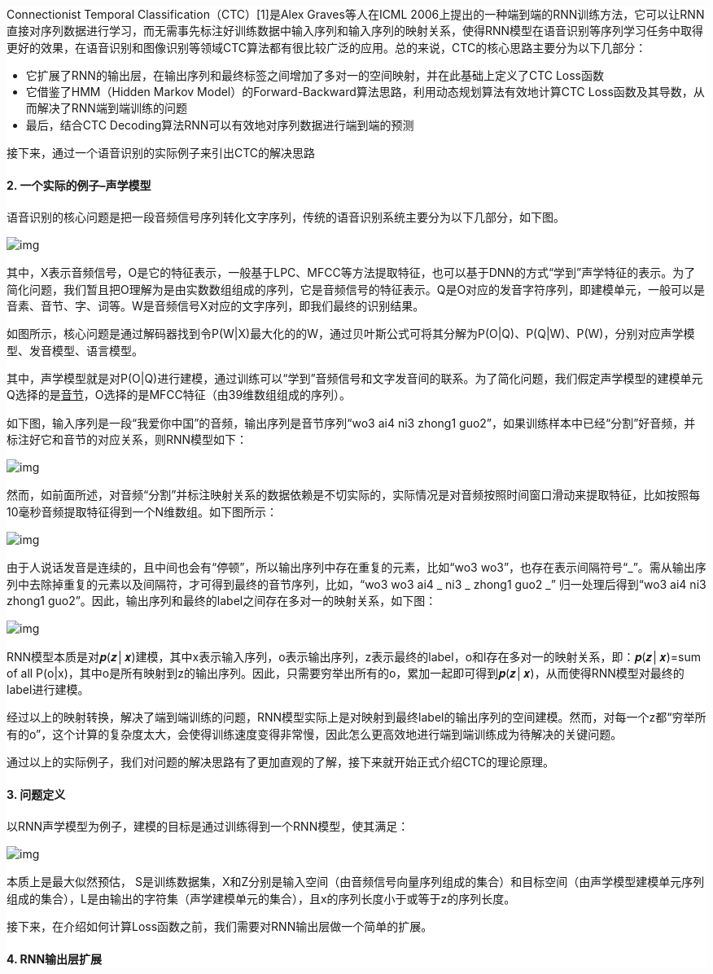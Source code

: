 Connectionist Temporal Classification（CTC）[1]是Alex Graves等人在ICML 2006上提出的一种端到端的RNN训练方法，它可以让RNN直接对序列数据进行学习，而无需事先标注好训练数据中输入序列和输入序列的映射关系，使得RNN模型在语音识别等序列学习任务中取得更好的效果，在语音识别和图像识别等领域CTC算法都有很比较广泛的应用。总的来说，CTC的核心思路主要分为以下几部分：

- 它扩展了RNN的输出层，在输出序列和最终标签之间增加了多对一的空间映射，并在此基础上定义了CTC Loss函数
- 它借鉴了HMM（Hidden Markov Model）的Forward-Backward算法思路，利用动态规划算法有效地计算CTC Loss函数及其导数，从而解决了RNN端到端训练的问题
- 最后，结合CTC Decoding算法RNN可以有效地对序列数据进行端到端的预测

接下来，通过一个语音识别的实际例子来引出CTC的解决思路

#### 2. 一个实际的例子–声学模型

语音识别的核心问题是把一段音频信号序列转化文字序列，传统的语音识别系统主要分为以下几部分，如下图。

![img](https://i2.wp.com/xiaodu.io/wp-content/uploads/2018/07/asr.png?w=525&ssl=1)

其中，X表示音频信号，O是它的特征表示，一般基于LPC、MFCC等方法提取特征，也可以基于DNN的方式“学到”声学特征的表示。为了简化问题，我们暂且把O理解为是由实数数组组成的序列，它是音频信号的特征表示。Q是O对应的发音字符序列，即建模单元，一般可以是音素、音节、字、词等。W是音频信号X对应的文字序列，即我们最终的识别结果。

如图所示，核心问题是通过解码器找到令P(W|X)最大化的的W，通过贝叶斯公式可将其分解为P(O|Q)、P(Q|W)、P(W)，分别对应声学模型、发音模型、语言模型。

其中，声学模型就是对P(O|Q)进行建模，通过训练可以“学到”音频信号和文字发音间的联系。为了简化问题，我们假定声学模型的建模单元Q选择的是[音节](https://baike.baidu.com/item/汉语拼音音节/9167981)，O选择的是MFCC特征（由39维数组组成的序列）。

如下图，输入序列是一段“我爱你中国”的音频，输出序列是音节序列“wo3 ai4 ni3 zhong1 guo2”，如果训练样本中已经“分割”好音频，并标注好它和音节的对应关系，则RNN模型如下：

![img](https://i2.wp.com/xiaodu.io/wp-content/uploads/2018/07/rnn1.png?w=525&ssl=1)

然而，如前面所述，对音频“分割”并标注映射关系的数据依赖是不切实际的，实际情况是对音频按照时间窗口滑动来提取特征，比如按照每10毫秒音频提取特征得到一个N维数组。如下图所示：

![img](https://i2.wp.com/xiaodu.io/wp-content/uploads/2018/07/rnn_example.png?resize=525%2C320&ssl=1)

由于人说话发音是连续的，且中间也会有“停顿”，所以输出序列中存在重复的元素，比如“wo3 wo3”，也存在表示间隔符号“_”。需从输出序列中去除掉重复的元素以及间隔符，才可得到最终的音节序列，比如，“wo3 wo3 ai4 _ ni3 _ zhong1 guo2 _” 归一处理后得到“wo3 ai4 ni3 zhong1 guo2”。因此，输出序列和最终的label之间存在多对一的映射关系，如下图：

![img](https://i1.wp.com/xiaodu.io/wp-content/uploads/2018/07/rnn_label.png?resize=525%2C278&ssl=1)

RNN模型本质是对𝒑(𝒛│𝒙)建模，其中x表示输入序列，o表示输出序列，z表示最终的label，o和l存在多对一的映射关系，即：𝒑(𝒛│𝒙)=sum of all P(o|x)，其中o是所有映射到z的输出序列。因此，只需要穷举出所有的o，累加一起即可得到𝒑(𝒛│𝒙)，从而使得RNN模型对最终的label进行建模。

经过以上的映射转换，解决了端到端训练的问题，RNN模型实际上是对映射到最终label的输出序列的空间建模。然而，对每一个z都“穷举所有的o”，这个计算的复杂度太大，会使得训练速度变得非常慢，因此怎么更高效地进行端到端训练成为待解决的关键问题。

通过以上的实际例子，我们对问题的解决思路有了更加直观的了解，接下来就开始正式介绍CTC的理论原理。

#### 3. 问题定义

以RNN声学模型为例子，建模的目标是通过训练得到一个RNN模型，使其满足：

![img](https://i1.wp.com/xiaodu.io/wp-content/uploads/2018/07/ctc_def.png?w=525&ssl=1)

本质上是最大似然预估， S是训练数据集，X和Z分别是输入空间（由音频信号向量序列组成的集合）和目标空间（由声学模型建模单元序列组成的集合），L是由输出的字符集（声学建模单元的集合），且x的序列长度小于或等于z的序列长度。

接下来，在介绍如何计算Loss函数之前，我们需要对RNN输出层做一个简单的扩展。

#### 4. RNN输出层扩展
